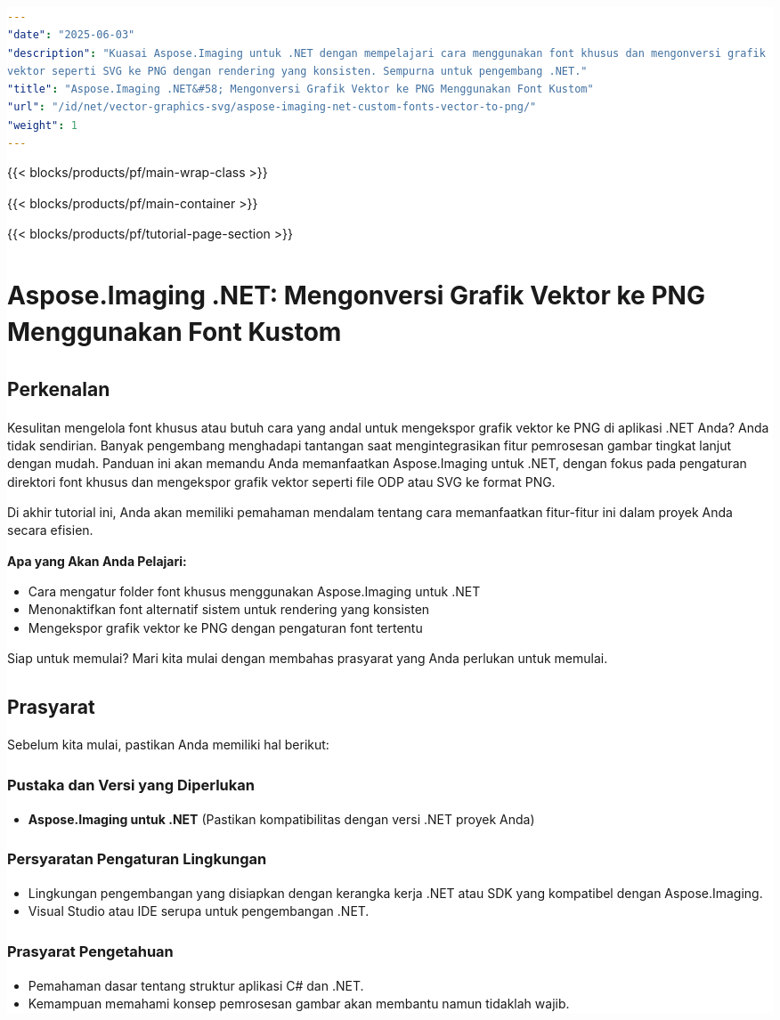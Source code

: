 ```yaml
---
"date": "2025-06-03"
"description": "Kuasai Aspose.Imaging untuk .NET dengan mempelajari cara menggunakan font khusus dan mengonversi grafik vektor seperti SVG ke PNG dengan rendering yang konsisten. Sempurna untuk pengembang .NET."
"title": "Aspose.Imaging .NET&#58; Mengonversi Grafik Vektor ke PNG Menggunakan Font Kustom"
"url": "/id/net/vector-graphics-svg/aspose-imaging-net-custom-fonts-vector-to-png/"
"weight": 1
---
```


{{< blocks/products/pf/main-wrap-class >}}

{{< blocks/products/pf/main-container >}}

{{< blocks/products/pf/tutorial-page-section >}}
# Aspose.Imaging .NET: Mengonversi Grafik Vektor ke PNG Menggunakan Font Kustom

## Perkenalan

Kesulitan mengelola font khusus atau butuh cara yang andal untuk mengekspor grafik vektor ke PNG di aplikasi .NET Anda? Anda tidak sendirian. Banyak pengembang menghadapi tantangan saat mengintegrasikan fitur pemrosesan gambar tingkat lanjut dengan mudah. Panduan ini akan memandu Anda memanfaatkan Aspose.Imaging untuk .NET, dengan fokus pada pengaturan direktori font khusus dan mengekspor grafik vektor seperti file ODP atau SVG ke format PNG.

Di akhir tutorial ini, Anda akan memiliki pemahaman mendalam tentang cara memanfaatkan fitur-fitur ini dalam proyek Anda secara efisien.

**Apa yang Akan Anda Pelajari:**
- Cara mengatur folder font khusus menggunakan Aspose.Imaging untuk .NET
- Menonaktifkan font alternatif sistem untuk rendering yang konsisten
- Mengekspor grafik vektor ke PNG dengan pengaturan font tertentu

Siap untuk memulai? Mari kita mulai dengan membahas prasyarat yang Anda perlukan untuk memulai.

## Prasyarat

Sebelum kita mulai, pastikan Anda memiliki hal berikut:

### Pustaka dan Versi yang Diperlukan
- **Aspose.Imaging untuk .NET** (Pastikan kompatibilitas dengan versi .NET proyek Anda)

### Persyaratan Pengaturan Lingkungan
- Lingkungan pengembangan yang disiapkan dengan kerangka kerja .NET atau SDK yang kompatibel dengan Aspose.Imaging.
- Visual Studio atau IDE serupa untuk pengembangan .NET.

### Prasyarat Pengetahuan
- Pemahaman dasar tentang struktur aplikasi C# dan .NET.
- Kemampuan memahami konsep pemrosesan gambar akan membantu namun tidaklah wajib.

